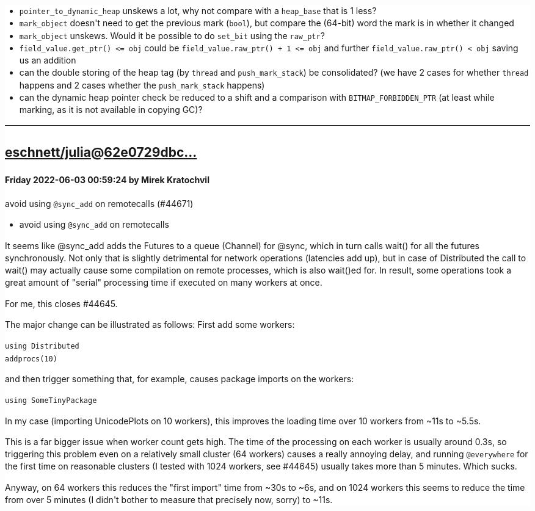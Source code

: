  - `pointer_to_dynamic_heap` unskews a lot, why not compare with a `heap_base` that is 1 less?
 - `mark_object` doesn't need to get the previous mark (`bool`), but compare the (64-bit) word the mark is in whether it changed
 - `mark_object` unskews. Would it be possible to do `set_bit` using the `raw_ptr`?
 - `field_value.get_ptr() <= obj` could be `field_value.raw_ptr() + 1 <= obj` and further `field_value.raw_ptr() < obj` saving us an addition
 - can the double storing of the heap tag (by `thread` and `push_mark_stack`) be consolidated?
   (we have 2 cases for whether `thread` happens and 2 cases whether the `push_mark_stack` happens)
 - can the dynamic heap pointer check be reduced to a shift and a comparison with `BITMAP_FORBIDDEN_PTR` (at least while marking, as it is not available in copying GC)?

---
## [eschnett/julia](https://github.com/eschnett/julia)@[62e0729dbc...](https://github.com/eschnett/julia/commit/62e0729dbc5f9d5d93d14dcd49457f02a0c6d3a7)
#### Friday 2022-06-03 00:59:24 by Mirek Kratochvil

avoid using `@sync_add` on remotecalls (#44671)

* avoid using `@sync_add` on remotecalls

It seems like @sync_add adds the Futures to a queue (Channel) for @sync, which
in turn calls wait() for all the futures synchronously. Not only that is
slightly detrimental for network operations (latencies add up), but in case of
Distributed the call to wait() may actually cause some compilation on remote
processes, which is also wait()ed for. In result, some operations took a great
amount of "serial" processing time if executed on many workers at once.

For me, this closes #44645.

The major change can be illustrated as follows: First add some workers:

```
using Distributed
addprocs(10)
```

and then trigger something that, for example, causes package imports on the
workers:

```
using SomeTinyPackage
```

In my case (importing UnicodePlots on 10 workers), this improves the loading
time over 10 workers from ~11s to ~5.5s.

This is a far bigger issue when worker count gets high. The time of the
processing on each worker is usually around 0.3s, so triggering this problem
even on a relatively small cluster (64 workers) causes a really annoying delay,
and running `@everywhere` for the first time on reasonable clusters (I tested
with 1024 workers, see #44645) usually takes more than 5 minutes. Which sucks.

Anyway, on 64 workers this reduces the "first import" time from ~30s to ~6s,
and on 1024 workers this seems to reduce the time from over 5 minutes (I didn't
bother to measure that precisely now, sorry) to ~11s.
